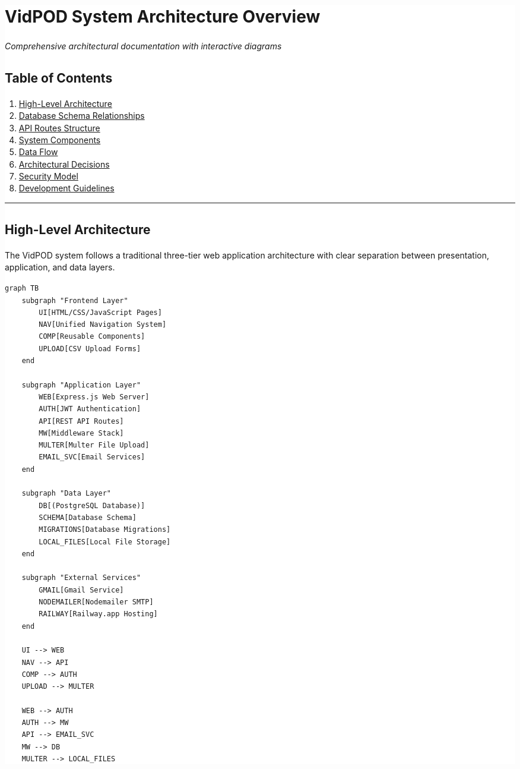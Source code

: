 # VidPOD System Architecture Overview

*Comprehensive architectural documentation with interactive diagrams*

## Table of Contents
1. [High-Level Architecture](#high-level-architecture)
2. [Database Schema Relationships](#database-schema-relationships)
3. [API Routes Structure](#api-routes-structure)
4. [System Components](#system-components)
5. [Data Flow](#data-flow)
6. [Architectural Decisions](#architectural-decisions)
7. [Security Model](#security-model)
8. [Development Guidelines](#development-guidelines)

---

## High-Level Architecture

The VidPOD system follows a traditional three-tier web application architecture with clear separation between presentation, application, and data layers.

```mermaid
graph TB
    subgraph "Frontend Layer"
        UI[HTML/CSS/JavaScript Pages]
        NAV[Unified Navigation System]
        COMP[Reusable Components]
        UPLOAD[CSV Upload Forms]
    end
    
    subgraph "Application Layer"
        WEB[Express.js Web Server]
        AUTH[JWT Authentication]
        API[REST API Routes]
        MW[Middleware Stack]
        MULTER[Multer File Upload]
        EMAIL_SVC[Email Services]
    end
    
    subgraph "Data Layer"
        DB[(PostgreSQL Database)]
        SCHEMA[Database Schema]
        MIGRATIONS[Database Migrations]
        LOCAL_FILES[Local File Storage]
    end
    
    subgraph "External Services"
        GMAIL[Gmail Service]
        NODEMAILER[Nodemailer SMTP]
        RAILWAY[Railway.app Hosting]
    end
    
    UI --> WEB
    NAV --> API
    COMP --> AUTH
    UPLOAD --> MULTER
    
    WEB --> AUTH
    AUTH --> MW
    API --> EMAIL_SVC
    MW --> DB
    MULTER --> LOCAL_FILES
```